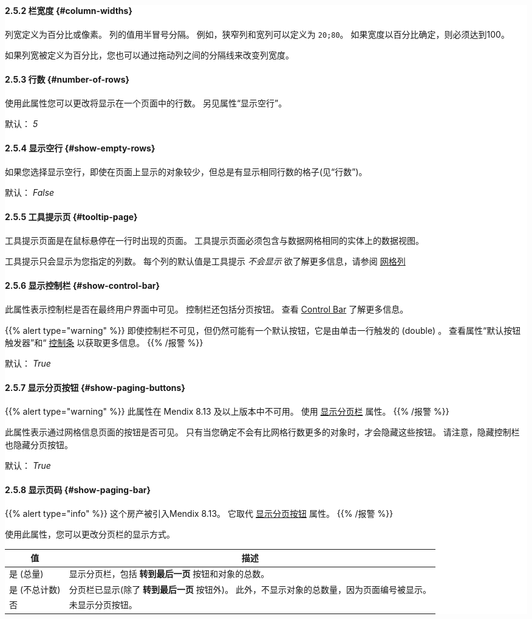 #### 2.5.2 栏宽度 {#column-widths}

列宽定义为百分比或像素。 列的值用半冒号分隔。 例如，狭窄列和宽列可以定义为 `20;80`。 如果宽度以百分比确定，则必须达到100。

如果列宽被定义为百分比，您也可以通过拖动列之间的分隔线来改变列宽度。

#### 2.5.3 行数 {#number-of-rows}

使用此属性您可以更改将显示在一个页面中的行数。 另见属性“显示空行”。

默认： *5*

#### 2.5.4 显示空行 {#show-empty-rows}

如果您选择显示空行，即使在页面上显示的对象较少，但总是有显示相同行数的格子(见“行数”)。

默认： *False*

#### 2.5.5 工具提示页 {#tooltip-page}

工具提示页面是在鼠标悬停在一行时出现的页面。 工具提示页面必须包含与数据网格相同的实体上的数据视图。

工具提示只会显示为您指定的列数。 每个列的默认值是工具提示 _不会显示_ 欲了解更多信息，请参阅 [网格列](columns)

#### 2.5.6 显示控制栏 {#show-control-bar}

此属性表示控制栏是否在最终用户界面中可见。 控制栏还包括分页按钮。 查看 [Control Bar](control-bar) 了解更多信息。

{{% alert type="warning" %}}
即使控制栏不可见，但仍然可能有一个默认按钮，它是由单击一行触发的 (double) 。 查看属性“默认按钮触发器”和“ [控制条](control-bar) 以获取更多信息。
{{% /报警 %}}

默认： *True*

#### 2.5.7 显示分页按钮 {#show-paging-buttons}

{{% alert type="warning" %}}
此属性在 Mendix 8.13 及以上版本中不可用。 使用 [显示分页栏](#show-paging-bar) 属性。
{{% /报警 %}}

此属性表示通过网格信息页面的按钮是否可见。 只有当您确定不会有比网格行数更多的对象时，才会隐藏这些按钮。 请注意，隐藏控制栏也隐藏分页按钮。

默认： *True*

#### 2.5.8 显示页码 {#show-paging-bar}

{{% alert type="info" %}}
这个房产被引入Mendix 8.13。 它取代 [显示分页按钮](#show-paging-buttons) 属性。
{{% /报警 %}}

使用此属性，您可以更改分页栏的显示方式。

| 值        | 描述                                                 |
| -------- | -------------------------------------------------- |
| 是 (总量)   | 显示分页栏，包括 **转到最后一页** 按钮和对象的总数。                      |
| 是 (不总计数) | 分页栏已显示(除了 **转到最后一页** 按钮外)。 此外，不显示对象的总数量，因为页面编号被显示。 |
| 否        | 未显示分页按钮。                                           |
